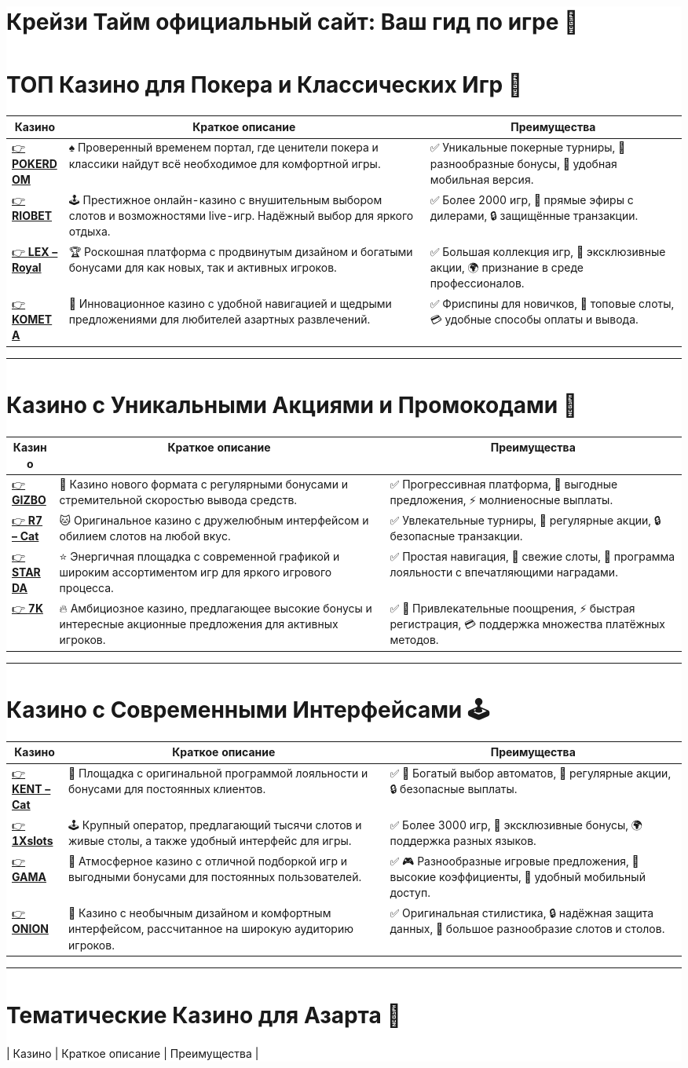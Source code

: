 # Крейзи Тайм официальный сайт: Ваш гид по игре 🎯  
# ТОП Казино для Покера и Классических Игр 🎲

| Казино                                                                                  | Краткое описание                                                                                                     | Преимущества                                                                                     |
|----------------------------------------------------------------------------------------|-----------------------------------------------------------------------------------------------------------------------|---------------------------------------------------------------------------------------------------|
| [👉 **POKERDOM**](https://brandplay.link/FwVc4f)                                       | ♠️ Проверенный временем портал, где ценители покера и классики найдут всё необходимое для комфортной игры.            | ✅ Уникальные покерные турниры, 🎁 разнообразные бонусы, 📱 удобная мобильная версия.              |
| [👉 **RIOBET**](https://brandplay.link/TnjsxFvH)                                        | 🕹️ Престижное онлайн-казино с внушительным выбором слотов и возможностями live-игр. Надёжный выбор для яркого отдыха.  | ✅ Более 2000 игр, 🎰 прямые эфиры с дилерами, 🔒 защищённые транзакции.                           |
| [👉 **LEX – Royal**](https://brandplay.link/VMqNXPFs)                                   | 🏆 Роскошная платформа с продвинутым дизайном и богатыми бонусами для как новых, так и активных игроков.              | ✅ Большая коллекция игр, 💎 эксклюзивные акции, 🌍 признание в среде профессионалов.              |
| [👉 **KOMETA**](https://brandplay.link/jHzFFYGv)                                        | 🌠 Инновационное казино с удобной навигацией и щедрыми предложениями для любителей азартных развлечений.               | ✅ Фриспины для новичков, 🎰 топовые слоты, 💳 удобные способы оплаты и вывода.                    |

---

# Казино с Уникальными Акциями и Промокодами 🌌

| Казино                                                                  | Краткое описание                                                                                           | Преимущества                                                                                                |
|------------------------------------------------------------------------|-------------------------------------------------------------------------------------------------------------|--------------------------------------------------------------------------------------------------------------|
| [👉 **GIZBO**](https://brandplay.link/rvzLrVLp)                         | 🚀 Казино нового формата с регулярными бонусами и стремительной скоростью вывода средств.                    | ✅ Прогрессивная платформа, 🤑 выгодные предложения, ⚡ молниеносные выплаты.                                  |
| [👉 **R7 – Cat**](https://brandplay.link/dByFXP7h)                      | 🐱 Оригинальное казино с дружелюбным интерфейсом и обилием слотов на любой вкус.                             | ✅ Увлекательные турниры, 🎁 регулярные акции, 🔒 безопасные транзакции.                                      |
| [👉 **STARDA**](https://brandplay.link/HDcDrxLk)                        | ⭐ Энергичная площадка с современной графикой и широким ассортиментом игр для яркого игрового процесса.      | ✅ Простая навигация, 🎰 свежие слоты, 💼 программа лояльности с впечатляющими наградами.                     |
| [👉 **7K**](https://brandplay.link/dd46bNgD)                            | 🔥 Амбициозное казино, предлагающее высокие бонусы и интересные акционные предложения для активных игроков. | ✅ 🎁 Привлекательные поощрения, ⚡ быстрая регистрация, 💳 поддержка множества платёжных методов.             |

---

# Казино с Современными Интерфейсами 🕹️

| Казино                                                                     | Краткое описание                                                                                      | Преимущества                                                                                      |
|---------------------------------------------------------------------------|--------------------------------------------------------------------------------------------------------|----------------------------------------------------------------------------------------------------|
| [👉 **KENT – Cat**](https://brandplay.link/XRH1g6Vb)                      | 🏰 Площадка с оригинальной программой лояльности и бонусами для постоянных клиентов.                    | ✅ 🎰 Богатый выбор автоматов, 🌟 регулярные акции, 🔒 безопасные выплаты.                          |
| [👉 **1Xslots**](https://brandplay.link/J2ZbqMPZ)                         | 🕹️ Крупный оператор, предлагающий тысячи слотов и живые столы, а также удобный интерфейс для игры.     | ✅ Более 3000 игр, 🎁 эксклюзивные бонусы, 🌍 поддержка разных языков.                               |
| [👉 **GAMA**](https://brandplay.link/RD52jZbL)                            | 🎲 Атмосферное казино с отличной подборкой игр и выгодными бонусами для постоянных пользователей.       | ✅ 🎮 Разнообразные игровые предложения, 💸 высокие коэффициенты, 📱 удобный мобильный доступ.       |
| [👉 **ONION**](https://brandplay.link/8LcS6Djb)                           | 🧅 Казино с необычным дизайном и комфортным интерфейсом, рассчитанное на широкую аудиторию игроков.     | ✅ Оригинальная стилистика, 🔒 надёжная защита данных, 🎰 большое разнообразие слотов и столов.      |

---

# Тематические Казино для Азарта 🎨

| Казино                                                                                                         | Краткое описание                                                                                                    | Преимущества                                                                                                 |